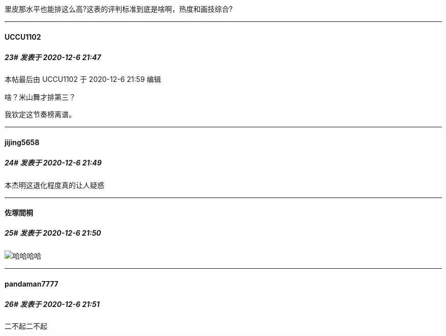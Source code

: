 
里皮那水平也能排这么高?这表的评判标准到底是啥啊，热度和画技综合?







*****

####  UCCU1102  
##### 23#       发表于 2020-12-6 21:47



 本帖最后由 UCCU1102 于 2020-12-6 21:59 编辑 

啥？米山舞才排第三？

我钦定这节奏榜离谱。







*****

####  jijing5658  
##### 24#       发表于 2020-12-6 21:49




本杰明这退化程度真的让人疑惑







*****

####  佐塚間桐  
##### 25#       发表于 2020-12-6 21:50



<img src="https://static.saraba1st.com/image/smiley/face2017/049.png" referrerpolicy="no-referrer">哈哈哈哈







*****

####  pandaman7777  
##### 26#       发表于 2020-12-6 21:51




二不起二不起
